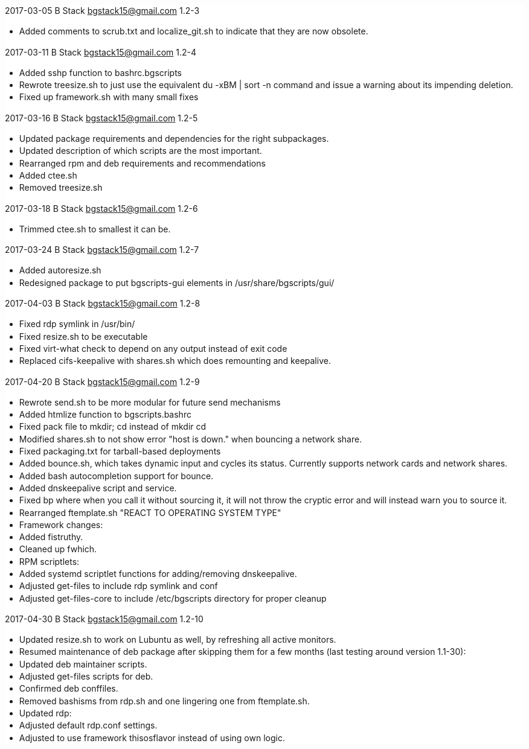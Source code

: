 2017-03-05 B Stack <bgstack15@gmail.com> 1.2-3
- Added comments to scrub.txt and localize_git.sh to indicate that they are now obsolete.

2017-03-11 B Stack <bgstack15@gmail.com> 1.2-4
- Added sshp function to bashrc.bgscripts
- Rewrote treesize.sh to just use the equivalent du -xBM | sort -n command and issue a warning about its impending deletion.
- Fixed up framework.sh with many small fixes

2017-03-16 B Stack <bgstack15@gmail.com> 1.2-5
- Updated package requirements and dependencies for the right subpackages.
- Updated description of which scripts are the most important.
- Rearranged rpm and deb requirements and recommendations
- Added ctee.sh
- Removed treesize.sh

2017-03-18 B Stack <bgstack15@gmail.com> 1.2-6
- Trimmed ctee.sh to smallest it can be.

2017-03-24 B Stack <bgstack15@gmail.com> 1.2-7
- Added autoresize.sh
- Redesigned package to put bgscripts-gui elements in /usr/share/bgscripts/gui/

2017-04-03 B Stack <bgstack15@gmail.com> 1.2-8
- Fixed rdp symlink in /usr/bin/
- Fixed resize.sh to be executable
- Fixed virt-what check to depend on any output instead of exit code
- Replaced cifs-keepalive with shares.sh which does remounting and keepalive.

2017-04-20 B Stack <bgstack15@gmail.com> 1.2-9
- Rewrote send.sh to be more modular for future send mechanisms
- Added htmlize function to bgscripts.bashrc
- Fixed pack file to mkdir; cd instead of mkdir cd
- Modified shares.sh to not show error "host is down." when bouncing a network share.
- Fixed packaging.txt for tarball-based deployments
- Added bounce.sh, which takes dynamic input and cycles its status. Currently supports network cards and network shares.
- Added bash autocompletion support for bounce.
- Added dnskeepalive script and service.
- Fixed bp where when you call it without sourcing it, it will not throw the cryptic error and will instead warn you to source it.
- Rearranged ftemplate.sh "REACT TO OPERATING SYSTEM TYPE"
- Framework changes:
-  Added fistruthy.
-  Cleaned up fwhich.
- RPM scriptlets:
-  Added systemd scriptlet functions for adding/removing dnskeepalive.
- Adjusted get-files to include rdp symlink and conf
- Adjusted get-files-core to include /etc/bgscripts directory for proper cleanup

2017-04-30 B Stack <bgstack15@gmail.com> 1.2-10
- Updated resize.sh to work on Lubuntu as well, by refreshing all active monitors.
- Resumed maintenance of deb package after skipping them for a few months (last testing around version 1.1-30):
-  Updated deb maintainer scripts.
-  Adjusted get-files scripts for deb.
-  Confirmed deb conffiles.
- Removed bashisms from rdp.sh and one lingering one from ftemplate.sh.
- Updated rdp:
-  Adjusted default rdp.conf settings.
-  Adjusted to use framework thisosflavor instead of using own logic.
